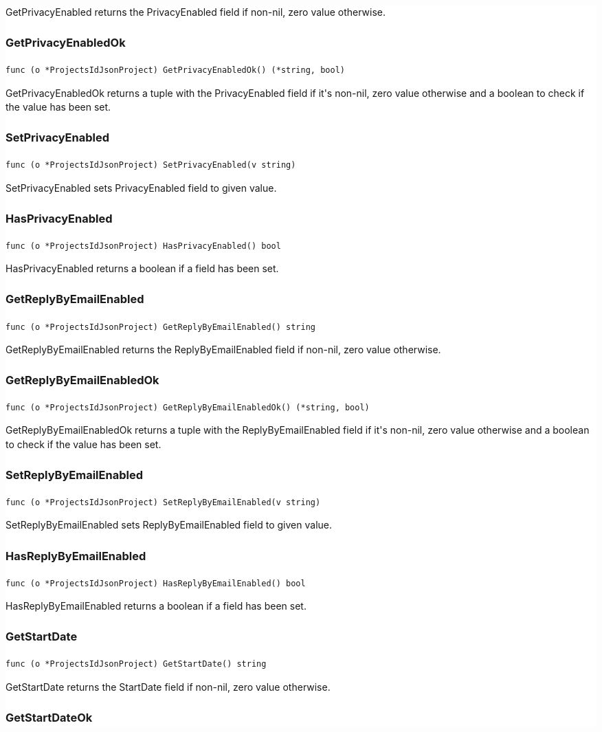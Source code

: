 GetPrivacyEnabled returns the PrivacyEnabled field if non-nil, zero value otherwise.

### GetPrivacyEnabledOk

`func (o *ProjectsIdJsonProject) GetPrivacyEnabledOk() (*string, bool)`

GetPrivacyEnabledOk returns a tuple with the PrivacyEnabled field if it's non-nil, zero value otherwise
and a boolean to check if the value has been set.

### SetPrivacyEnabled

`func (o *ProjectsIdJsonProject) SetPrivacyEnabled(v string)`

SetPrivacyEnabled sets PrivacyEnabled field to given value.

### HasPrivacyEnabled

`func (o *ProjectsIdJsonProject) HasPrivacyEnabled() bool`

HasPrivacyEnabled returns a boolean if a field has been set.

### GetReplyByEmailEnabled

`func (o *ProjectsIdJsonProject) GetReplyByEmailEnabled() string`

GetReplyByEmailEnabled returns the ReplyByEmailEnabled field if non-nil, zero value otherwise.

### GetReplyByEmailEnabledOk

`func (o *ProjectsIdJsonProject) GetReplyByEmailEnabledOk() (*string, bool)`

GetReplyByEmailEnabledOk returns a tuple with the ReplyByEmailEnabled field if it's non-nil, zero value otherwise
and a boolean to check if the value has been set.

### SetReplyByEmailEnabled

`func (o *ProjectsIdJsonProject) SetReplyByEmailEnabled(v string)`

SetReplyByEmailEnabled sets ReplyByEmailEnabled field to given value.

### HasReplyByEmailEnabled

`func (o *ProjectsIdJsonProject) HasReplyByEmailEnabled() bool`

HasReplyByEmailEnabled returns a boolean if a field has been set.

### GetStartDate

`func (o *ProjectsIdJsonProject) GetStartDate() string`

GetStartDate returns the StartDate field if non-nil, zero value otherwise.

### GetStartDateOk
